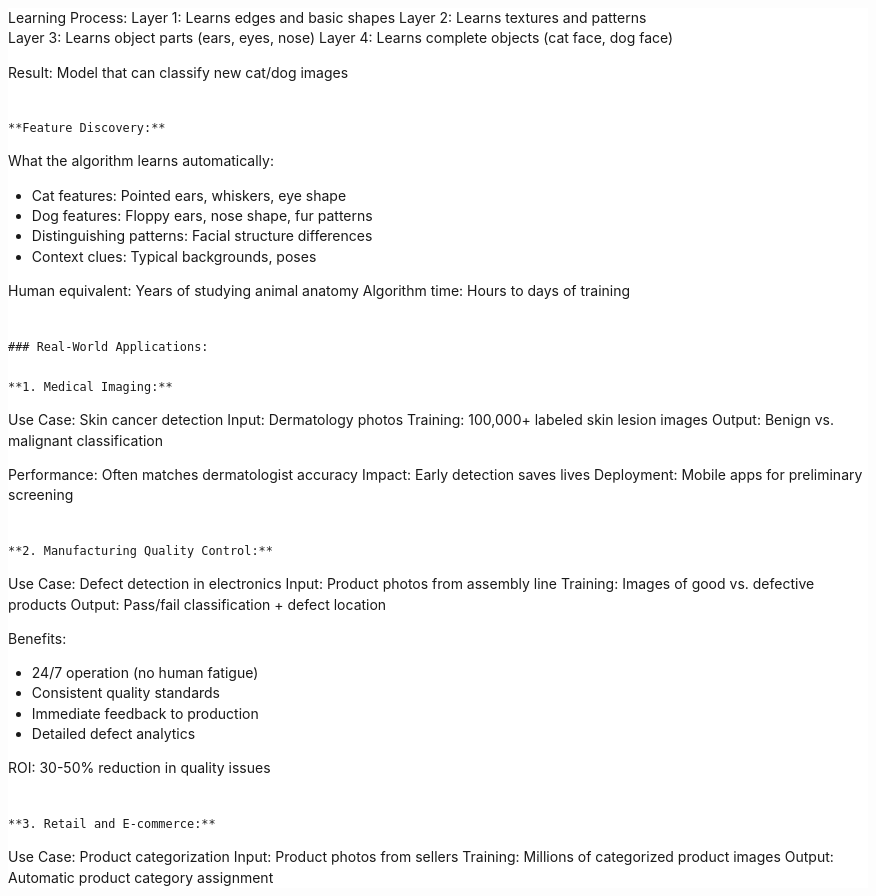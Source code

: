 Learning Process:
Layer 1: Learns edges and basic shapes
Layer 2: Learns textures and patterns  
Layer 3: Learns object parts (ears, eyes, nose)
Layer 4: Learns complete objects (cat face, dog face)

Result: Model that can classify new cat/dog images
```

**Feature Discovery:**
```
What the algorithm learns automatically:
- Cat features: Pointed ears, whiskers, eye shape
- Dog features: Floppy ears, nose shape, fur patterns
- Distinguishing patterns: Facial structure differences
- Context clues: Typical backgrounds, poses

Human equivalent: Years of studying animal anatomy
Algorithm time: Hours to days of training
```

### Real-World Applications:

**1. Medical Imaging:**
```
Use Case: Skin cancer detection
Input: Dermatology photos
Training: 100,000+ labeled skin lesion images
Output: Benign vs. malignant classification

Performance: Often matches dermatologist accuracy
Impact: Early detection saves lives
Deployment: Mobile apps for preliminary screening
```

**2. Manufacturing Quality Control:**
```
Use Case: Defect detection in electronics
Input: Product photos from assembly line
Training: Images of good vs. defective products
Output: Pass/fail classification + defect location

Benefits:
- 24/7 operation (no human fatigue)
- Consistent quality standards
- Immediate feedback to production
- Detailed defect analytics

ROI: 30-50% reduction in quality issues
```

**3. Retail and E-commerce:**
```
Use Case: Product categorization
Input: Product photos from sellers
Training: Millions of categorized product images
Output: Automatic product category assignment
